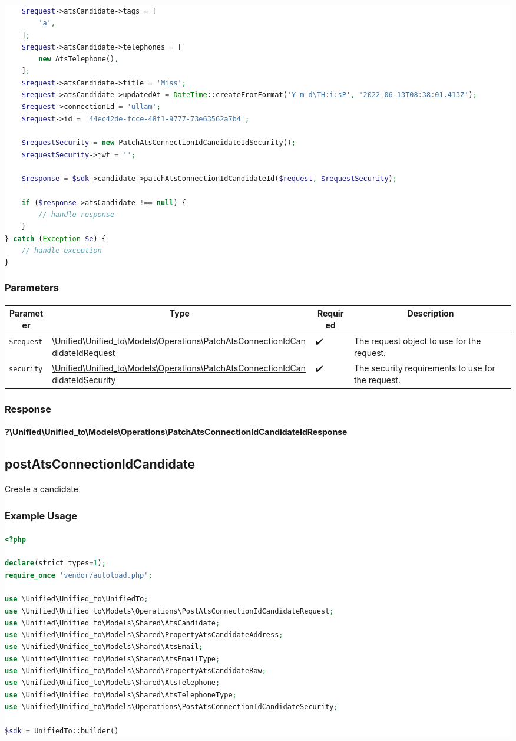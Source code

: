 ```php
    $request->atsCandidate->tags = [
        'a',
    ];
    $request->atsCandidate->telephones = [
        new AtsTelephone(),
    ];
    $request->atsCandidate->title = 'Miss';
    $request->atsCandidate->updatedAt = DateTime::createFromFormat('Y-m-d\TH:i:sP', '2022-06-13T08:38:01.413Z');
    $request->connectionId = 'ullam';
    $request->id = '44ec42de-fcce-48f1-9777-73e63562a7b4';

    $requestSecurity = new PatchAtsConnectionIdCandidateIdSecurity();
    $requestSecurity->jwt = '';

    $response = $sdk->candidate->patchAtsConnectionIdCandidateId($request, $requestSecurity);

    if ($response->atsCandidate !== null) {
        // handle response
    }
} catch (Exception $e) {
    // handle exception
}
```

### Parameters

| Parameter                                                                                                                                           | Type                                                                                                                                                | Required                                                                                                                                            | Description                                                                                                                                         |
| --------------------------------------------------------------------------------------------------------------------------------------------------- | --------------------------------------------------------------------------------------------------------------------------------------------------- | --------------------------------------------------------------------------------------------------------------------------------------------------- | --------------------------------------------------------------------------------------------------------------------------------------------------- |
| `$request`                                                                                                                                          | [\Unified\Unified_to\Models\Operations\PatchAtsConnectionIdCandidateIdRequest](../../models/operations/PatchAtsConnectionIdCandidateIdRequest.md)   | :heavy_check_mark:                                                                                                                                  | The request object to use for the request.                                                                                                          |
| `security`                                                                                                                                          | [\Unified\Unified_to\Models\Operations\PatchAtsConnectionIdCandidateIdSecurity](../../models/operations/PatchAtsConnectionIdCandidateIdSecurity.md) | :heavy_check_mark:                                                                                                                                  | The security requirements to use for the request.                                                                                                   |


### Response

**[?\Unified\Unified_to\Models\Operations\PatchAtsConnectionIdCandidateIdResponse](../../models/operations/PatchAtsConnectionIdCandidateIdResponse.md)**


## postAtsConnectionIdCandidate

Create a candidate

### Example Usage

```php
<?php

declare(strict_types=1);
require_once 'vendor/autoload.php';

use \Unified\Unified_to\UnifiedTo;
use \Unified\Unified_to\Models\Operations\PostAtsConnectionIdCandidateRequest;
use \Unified\Unified_to\Models\Shared\AtsCandidate;
use \Unified\Unified_to\Models\Shared\PropertyAtsCandidateAddress;
use \Unified\Unified_to\Models\Shared\AtsEmail;
use \Unified\Unified_to\Models\Shared\AtsEmailType;
use \Unified\Unified_to\Models\Shared\PropertyAtsCandidateRaw;
use \Unified\Unified_to\Models\Shared\AtsTelephone;
use \Unified\Unified_to\Models\Shared\AtsTelephoneType;
use \Unified\Unified_to\Models\Operations\PostAtsConnectionIdCandidateSecurity;

$sdk = UnifiedTo::builder()
```